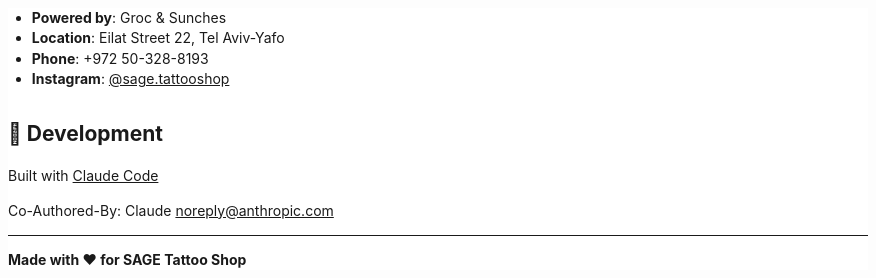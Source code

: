 - **Powered by**: Groc & Sunches
- **Location**: Eilat Street 22, Tel Aviv-Yafo
- **Phone**: +972 50-328-8193
- **Instagram**: [@sage.tattooshop](https://instagram.com/sage.tattooshop)

## 🤖 Development

Built with [Claude Code](https://claude.com/claude-code)

Co-Authored-By: Claude <noreply@anthropic.com>

---

**Made with ❤️ for SAGE Tattoo Shop**
